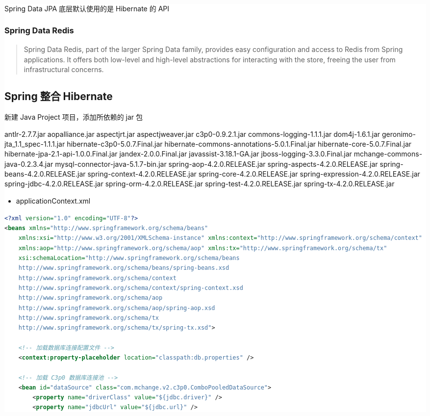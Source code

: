 Spring Data JPA 底层默认使用的是  Hibernate 的 API 

### Spring Data Redis ###

> Spring Data Redis, part of the larger Spring Data family, provides easy configuration and access to Redis from Spring applications. It offers both low-level and high-level abstractions for interacting with the store, freeing the user from infrastructural concerns.

##  Spring 整合 Hibernate  ##

新建 Java Project 项目，添加所依赖的 jar 包

antlr-2.7.7.jar
aopalliance.jar
aspectjrt.jar
aspectjweaver.jar
c3p0-0.9.2.1.jar
commons-logging-1.1.1.jar
dom4j-1.6.1.jar
geronimo-jta_1.1_spec-1.1.1.jar
hibernate-c3p0-5.0.7.Final.jar
hibernate-commons-annotations-5.0.1.Final.jar
hibernate-core-5.0.7.Final.jar
hibernate-jpa-2.1-api-1.0.0.Final.jar
jandex-2.0.0.Final.jar
javassist-3.18.1-GA.jar
jboss-logging-3.3.0.Final.jar
mchange-commons-java-0.2.3.4.jar
mysql-connector-java-5.1.7-bin.jar
spring-aop-4.2.0.RELEASE.jar
spring-aspects-4.2.0.RELEASE.jar
spring-beans-4.2.0.RELEASE.jar
spring-context-4.2.0.RELEASE.jar
spring-core-4.2.0.RELEASE.jar
spring-expression-4.2.0.RELEASE.jar
spring-jdbc-4.2.0.RELEASE.jar
spring-orm-4.2.0.RELEASE.jar
spring-test-4.2.0.RELEASE.jar
spring-tx-4.2.0.RELEASE.jar

- applicationContext.xml

```xml
<?xml version="1.0" encoding="UTF-8"?>
<beans xmlns="http://www.springframework.org/schema/beans"
	xmlns:xsi="http://www.w3.org/2001/XMLSchema-instance" xmlns:context="http://www.springframework.org/schema/context"
	xmlns:aop="http://www.springframework.org/schema/aop" xmlns:tx="http://www.springframework.org/schema/tx"
	xsi:schemaLocation="http://www.springframework.org/schema/beans 
	http://www.springframework.org/schema/beans/spring-beans.xsd
	http://www.springframework.org/schema/context
	http://www.springframework.org/schema/context/spring-context.xsd
	http://www.springframework.org/schema/aop
	http://www.springframework.org/schema/aop/spring-aop.xsd
	http://www.springframework.org/schema/tx 
	http://www.springframework.org/schema/tx/spring-tx.xsd">

	<!-- 加载数据库连接配置文件 -->
	<context:property-placeholder location="classpath:db.properties" />

	<!-- 加载 C3p0 数据库连接池 -->
	<bean id="dataSource" class="com.mchange.v2.c3p0.ComboPooledDataSource">
		<property name="driverClass" value="${jdbc.driver}" />
		<property name="jdbcUrl" value="${jdbc.url}" />
```